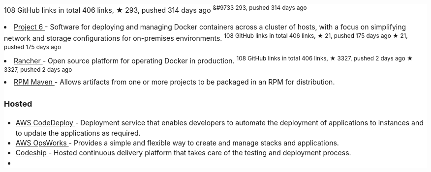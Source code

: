    108 GitHub links in total 406 links, ★ 293, pushed 314 days ago
  </sup>
  <sup>
   &#9733 293, pushed 314 days ago
  </sup>
 </li>
 <li>
  <a href="https://github.com/DatawiseIO/Project6">
   Project 6
  </a>
  - Software for deploying and managing Docker containers across a cluster of hosts, with a focus on simplifying network and storage configurations for on-premises environments.
  <sup>
   108 GitHub links in total 406 links, ★ 21, pushed 175 days ago
  </sup>
  <sup>
   &#9733 21, pushed 175 days ago
  </sup>
 </li>
 <li>
  <a href="https://github.com/rancher/rancher">
   Rancher
  </a>
  - Open source platform for operating Docker in production.
  <sup>
   108 GitHub links in total 406 links, ★ 3327, pushed 2 days ago
  </sup>
  <sup>
   &#9733 3327, pushed 2 days ago
  </sup>
 </li>
 <li>
  <a href="http://mojo.codehaus.org/rpm-maven-plugin/">
   RPM Maven
  </a>
  - Allows artifacts from one or more projects to be packaged in an RPM for distribution.
 </li>
</ul>
<h3>
 Hosted
</h3>
<ul>
 <li>
  <a href="http://aws.amazon.com/codedeploy/">
   AWS CodeDeploy
  </a>
  - Deployment service that enables developers to automate the deployment of applications to instances and to update the applications as required.
 </li>
 <li>
  <a href="http://aws.amazon.com/opsworks/">
   AWS OpsWorks
  </a>
  - Provides a simple and flexible way to create and manage stacks and applications.
 </li>
 <li>
  <a href="https://codeship.com/">
   Codeship
  </a>
  - Hosted continuous delivery platform that takes care
of the testing and deployment process.
 </li>
 <li>
  <a href="https://travis-ci.org/">